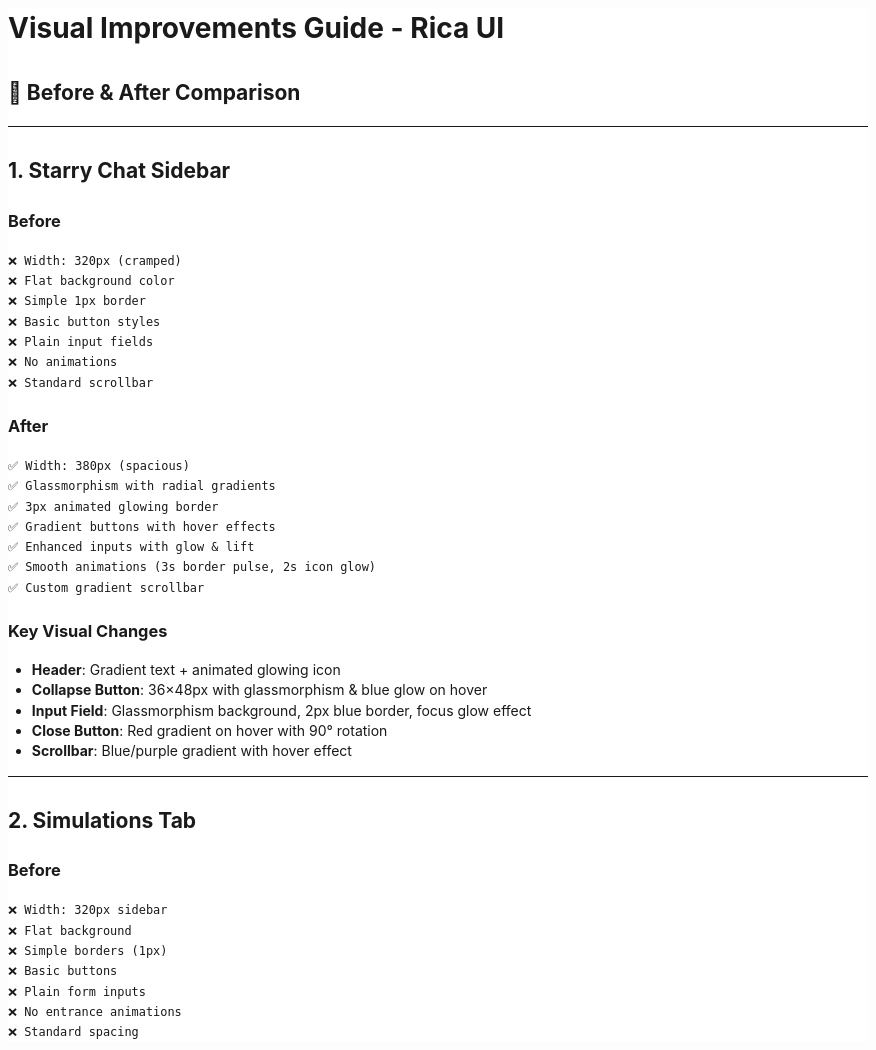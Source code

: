 # Visual Improvements Guide - Rica UI

## 🎨 Before & After Comparison

---

## 1. Starry Chat Sidebar

### Before
```
❌ Width: 320px (cramped)
❌ Flat background color
❌ Simple 1px border
❌ Basic button styles
❌ Plain input fields
❌ No animations
❌ Standard scrollbar
```

### After
```
✅ Width: 380px (spacious)
✅ Glassmorphism with radial gradients
✅ 3px animated glowing border
✅ Gradient buttons with hover effects
✅ Enhanced inputs with glow & lift
✅ Smooth animations (3s border pulse, 2s icon glow)
✅ Custom gradient scrollbar
```

### Key Visual Changes
- **Header**: Gradient text + animated glowing icon
- **Collapse Button**: 36×48px with glassmorphism & blue glow on hover
- **Input Field**: Glassmorphism background, 2px blue border, focus glow effect
- **Close Button**: Red gradient on hover with 90° rotation
- **Scrollbar**: Blue/purple gradient with hover effect

---

## 2. Simulations Tab

### Before
```
❌ Width: 320px sidebar
❌ Flat background
❌ Simple borders (1px)
❌ Basic buttons
❌ Plain form inputs
❌ No entrance animations
❌ Standard spacing
```
